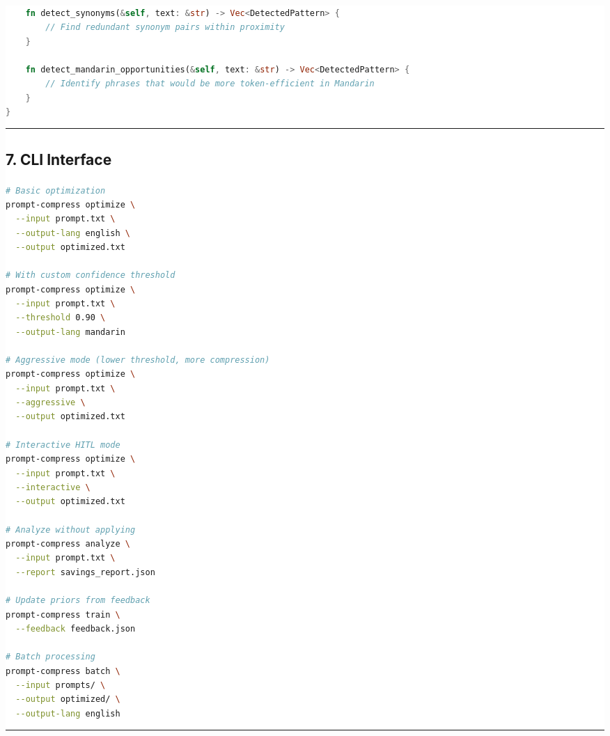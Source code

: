 ```rust
    fn detect_synonyms(&self, text: &str) -> Vec<DetectedPattern> {
        // Find redundant synonym pairs within proximity
    }
    
    fn detect_mandarin_opportunities(&self, text: &str) -> Vec<DetectedPattern> {
        // Identify phrases that would be more token-efficient in Mandarin
    }
}
```

---

## 7. CLI Interface

```bash
# Basic optimization
prompt-compress optimize \
  --input prompt.txt \
  --output-lang english \
  --output optimized.txt

# With custom confidence threshold
prompt-compress optimize \
  --input prompt.txt \
  --threshold 0.90 \
  --output-lang mandarin

# Aggressive mode (lower threshold, more compression)
prompt-compress optimize \
  --input prompt.txt \
  --aggressive \
  --output optimized.txt

# Interactive HITL mode
prompt-compress optimize \
  --input prompt.txt \
  --interactive \
  --output optimized.txt

# Analyze without applying
prompt-compress analyze \
  --input prompt.txt \
  --report savings_report.json

# Update priors from feedback
prompt-compress train \
  --feedback feedback.json

# Batch processing
prompt-compress batch \
  --input prompts/ \
  --output optimized/ \
  --output-lang english
```

---